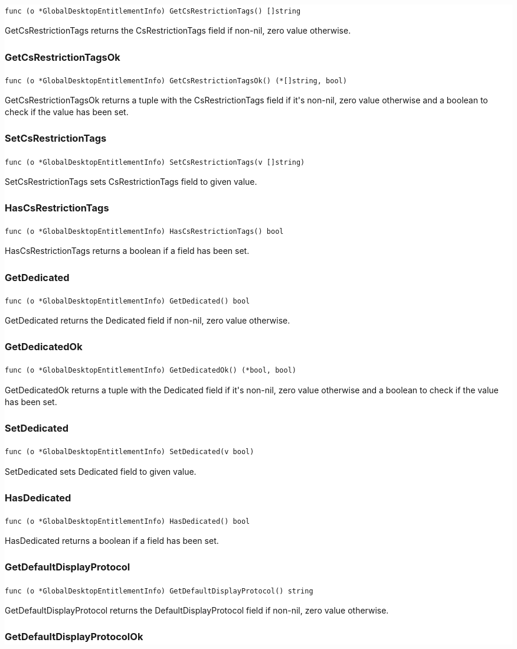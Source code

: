 `func (o *GlobalDesktopEntitlementInfo) GetCsRestrictionTags() []string`

GetCsRestrictionTags returns the CsRestrictionTags field if non-nil, zero value otherwise.

### GetCsRestrictionTagsOk

`func (o *GlobalDesktopEntitlementInfo) GetCsRestrictionTagsOk() (*[]string, bool)`

GetCsRestrictionTagsOk returns a tuple with the CsRestrictionTags field if it's non-nil, zero value otherwise
and a boolean to check if the value has been set.

### SetCsRestrictionTags

`func (o *GlobalDesktopEntitlementInfo) SetCsRestrictionTags(v []string)`

SetCsRestrictionTags sets CsRestrictionTags field to given value.

### HasCsRestrictionTags

`func (o *GlobalDesktopEntitlementInfo) HasCsRestrictionTags() bool`

HasCsRestrictionTags returns a boolean if a field has been set.

### GetDedicated

`func (o *GlobalDesktopEntitlementInfo) GetDedicated() bool`

GetDedicated returns the Dedicated field if non-nil, zero value otherwise.

### GetDedicatedOk

`func (o *GlobalDesktopEntitlementInfo) GetDedicatedOk() (*bool, bool)`

GetDedicatedOk returns a tuple with the Dedicated field if it's non-nil, zero value otherwise
and a boolean to check if the value has been set.

### SetDedicated

`func (o *GlobalDesktopEntitlementInfo) SetDedicated(v bool)`

SetDedicated sets Dedicated field to given value.

### HasDedicated

`func (o *GlobalDesktopEntitlementInfo) HasDedicated() bool`

HasDedicated returns a boolean if a field has been set.

### GetDefaultDisplayProtocol

`func (o *GlobalDesktopEntitlementInfo) GetDefaultDisplayProtocol() string`

GetDefaultDisplayProtocol returns the DefaultDisplayProtocol field if non-nil, zero value otherwise.

### GetDefaultDisplayProtocolOk
